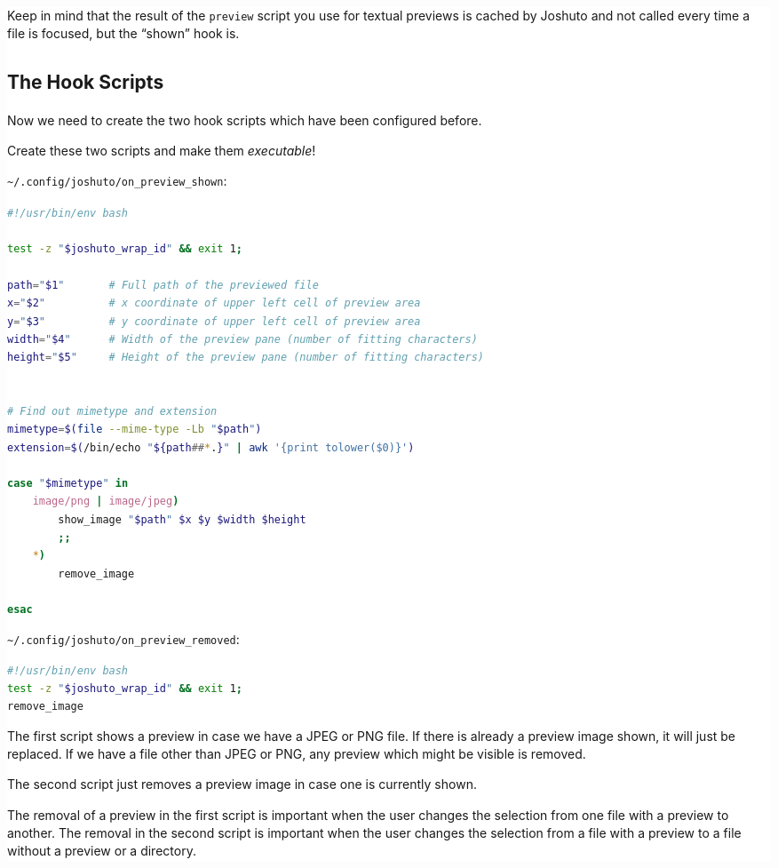 Keep in mind that the result of the `preview` script you use for textual previews
is cached by Joshuto and not called every time a file is focused, but the “shown” hook is.

## The Hook Scripts

Now we need to create the two hook scripts which have been configured before.

Create these two scripts and make them _executable_!

`~/.config/joshuto/on_preview_shown`:

```bash
#!/usr/bin/env bash

test -z "$joshuto_wrap_id" && exit 1;

path="$1"       # Full path of the previewed file
x="$2"          # x coordinate of upper left cell of preview area
y="$3"          # y coordinate of upper left cell of preview area
width="$4"      # Width of the preview pane (number of fitting characters)
height="$5"     # Height of the preview pane (number of fitting characters)


# Find out mimetype and extension
mimetype=$(file --mime-type -Lb "$path")
extension=$(/bin/echo "${path##*.}" | awk '{print tolower($0)}')

case "$mimetype" in
    image/png | image/jpeg)
        show_image "$path" $x $y $width $height
        ;;
    *)
        remove_image

esac
```

`~/.config/joshuto/on_preview_removed`:

```bash
#!/usr/bin/env bash
test -z "$joshuto_wrap_id" && exit 1;
remove_image
```

The first script shows a preview in case we have a JPEG or PNG file.
If there is already a preview image shown, it will just be replaced.
If we have a file other than JPEG or PNG, any preview which might be
visible is removed.

The second script just removes a preview image in case one is currently shown.

The removal of a preview in the first script is important when the user changes
the selection from one file with a preview to another.
The removal in the second script is important when the user changes the selection
from a file with a preview to a file without a preview or a directory.

